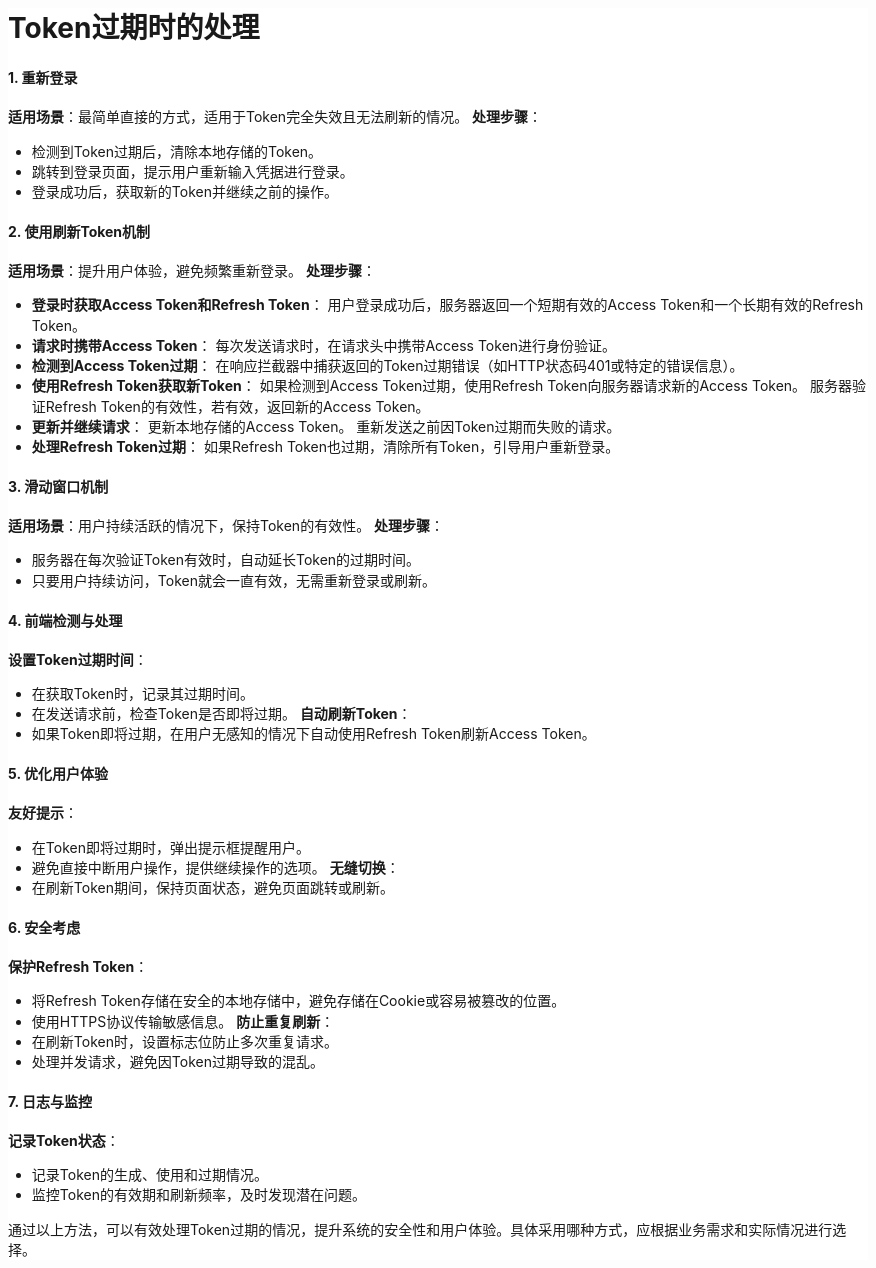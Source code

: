 # Token过期时的处理

#### 1. 重新登录

**适用场景**：最简单直接的方式，适用于Token完全失效且无法刷新的情况。
**处理步骤**：
- 检测到Token过期后，清除本地存储的Token。
- 跳转到登录页面，提示用户重新输入凭据进行登录。
- 登录成功后，获取新的Token并继续之前的操作。

#### 2. 使用刷新Token机制

**适用场景**：提升用户体验，避免频繁重新登录。
**处理步骤**：
- **登录时获取Access Token和Refresh Token**：
    用户登录成功后，服务器返回一个短期有效的Access Token和一个长期有效的Refresh Token。
- **请求时携带Access Token**：
    每次发送请求时，在请求头中携带Access Token进行身份验证。
- **检测到Access Token过期**：
    在响应拦截器中捕获返回的Token过期错误（如HTTP状态码401或特定的错误信息）。
- **使用Refresh Token获取新Token**：
    如果检测到Access Token过期，使用Refresh Token向服务器请求新的Access Token。
    服务器验证Refresh Token的有效性，若有效，返回新的Access Token。
- **更新并继续请求**：
    更新本地存储的Access Token。
    重新发送之前因Token过期而失败的请求。
- **处理Refresh Token过期**：
    如果Refresh Token也过期，清除所有Token，引导用户重新登录。

#### 3. 滑动窗口机制
**适用场景**：用户持续活跃的情况下，保持Token的有效性。
**处理步骤**：
- 服务器在每次验证Token有效时，自动延长Token的过期时间。
- 只要用户持续访问，Token就会一直有效，无需重新登录或刷新。

#### 4. 前端检测与处理
**设置Token过期时间**：
- 在获取Token时，记录其过期时间。
- 在发送请求前，检查Token是否即将过期。
**自动刷新Token**：
- 如果Token即将过期，在用户无感知的情况下自动使用Refresh Token刷新Access Token。

#### 5. 优化用户体验
**友好提示**：
- 在Token即将过期时，弹出提示框提醒用户。
- 避免直接中断用户操作，提供继续操作的选项。
**无缝切换**：
- 在刷新Token期间，保持页面状态，避免页面跳转或刷新。

#### 6. 安全考虑
**保护Refresh Token**：
- 将Refresh Token存储在安全的本地存储中，避免存储在Cookie或容易被篡改的位置。
- 使用HTTPS协议传输敏感信息。
**防止重复刷新**：
- 在刷新Token时，设置标志位防止多次重复请求。
- 处理并发请求，避免因Token过期导致的混乱。

#### 7. 日志与监控
**记录Token状态**：
- 记录Token的生成、使用和过期情况。
- 监控Token的有效期和刷新频率，及时发现潜在问题。

通过以上方法，可以有效处理Token过期的情况，提升系统的安全性和用户体验。具体采用哪种方式，应根据业务需求和实际情况进行选择。
